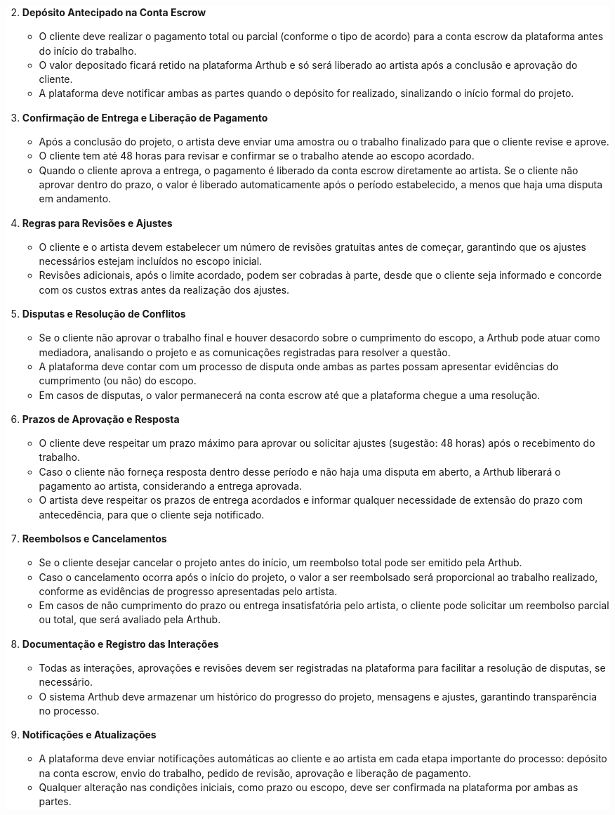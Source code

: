 2. **Depósito Antecipado na Conta Escrow**
    - O cliente deve realizar o pagamento total ou parcial (conforme o tipo de acordo) para a conta escrow da plataforma antes do início do trabalho.
    - O valor depositado ficará retido na plataforma Arthub e só será liberado ao artista após a conclusão e aprovação do cliente.
    - A plataforma deve notificar ambas as partes quando o depósito for realizado, sinalizando o início formal do projeto.

3. **Confirmação de Entrega e Liberação de Pagamento**
    - Após a conclusão do projeto, o artista deve enviar uma amostra ou o trabalho finalizado para que o cliente revise e aprove.
    - O cliente tem até 48 horas para revisar e confirmar se o trabalho atende ao escopo acordado.
    - Quando o cliente aprova a entrega, o pagamento é liberado da conta escrow diretamente ao artista. Se o cliente não aprovar dentro do prazo, o valor é liberado automaticamente após o período estabelecido, a menos que haja uma disputa em andamento.

4. **Regras para Revisões e Ajustes**
    - O cliente e o artista devem estabelecer um número de revisões gratuitas antes de começar, garantindo que os ajustes necessários estejam incluídos no escopo inicial.
    - Revisões adicionais, após o limite acordado, podem ser cobradas à parte, desde que o cliente seja informado e concorde com os custos extras antes da realização dos ajustes.

5. **Disputas e Resolução de Conflitos**
    - Se o cliente não aprovar o trabalho final e houver desacordo sobre o cumprimento do escopo, a Arthub pode atuar como mediadora, analisando o projeto e as comunicações registradas para resolver a questão.
    - A plataforma deve contar com um processo de disputa onde ambas as partes possam apresentar evidências do cumprimento (ou não) do escopo.
    - Em casos de disputas, o valor permanecerá na conta escrow até que a plataforma chegue a uma resolução.

6. **Prazos de Aprovação e Resposta**
    - O cliente deve respeitar um prazo máximo para aprovar ou solicitar ajustes (sugestão: 48 horas) após o recebimento do trabalho.
    - Caso o cliente não forneça resposta dentro desse período e não haja uma disputa em aberto, a Arthub liberará o pagamento ao artista, considerando a entrega aprovada.
    - O artista deve respeitar os prazos de entrega acordados e informar qualquer necessidade de extensão do prazo com antecedência, para que o cliente seja notificado.

7. **Reembolsos e Cancelamentos**
    - Se o cliente desejar cancelar o projeto antes do início, um reembolso total pode ser emitido pela Arthub.
    - Caso o cancelamento ocorra após o início do projeto, o valor a ser reembolsado será proporcional ao trabalho realizado, conforme as evidências de progresso apresentadas pelo artista.
    - Em casos de não cumprimento do prazo ou entrega insatisfatória pelo artista, o cliente pode solicitar um reembolso parcial ou total, que será avaliado pela Arthub.

8. **Documentação e Registro das Interações**
    - Todas as interações, aprovações e revisões devem ser registradas na plataforma para facilitar a resolução de disputas, se necessário.
    - O sistema Arthub deve armazenar um histórico do progresso do projeto, mensagens e ajustes, garantindo transparência no processo.

9. **Notificações e Atualizações**
    - A plataforma deve enviar notificações automáticas ao cliente e ao artista em cada etapa importante do processo: depósito na conta escrow, envio do trabalho, pedido de revisão, aprovação e liberação de pagamento.
    - Qualquer alteração nas condições iniciais, como prazo ou escopo, deve ser confirmada na plataforma por ambas as partes.
